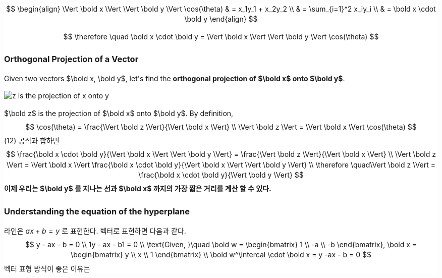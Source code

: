 $$
\begin{align}
\Vert \bold x \Vert \Vert \bold y \Vert \cos(\theta) 
& = x_1y_1 + x_2y_2 \\
& = \sum_{i=1}^2 x_iy_i \\
& = \bold x \cdot \bold y
\end{align}
$$

$$
\therefore \quad \bold x \cdot \bold y = \Vert \bold x \Vert \Vert \bold y \Vert \cos(\theta)
$$

### Orthogonal Projection of a Vector

Given two vectors $\bold x, \bold y$, let's find the **orthogonal projection of $\bold x$ onto $\bold y$**.

![z is the projection of x onto y](https://i1.wp.com/www.svm-tutorial.com/wp-content/uploads/2014/11/14-projection-2-e1415553135545.png?zoom=2&resize=350%2C245&ssl=1)

$\bold z$ is the projection of $\bold x$ onto $\bold y$. By definition,
$$
\cos(\theta) = \frac{\Vert \bold z \Vert}{\Vert \bold x \Vert} \\
\Vert \bold z \Vert = \Vert \bold x \Vert \cos(\theta)
$$
(12) 공식과 합하면 
$$
\frac{\bold x \cdot \bold y}{\Vert \bold x \Vert \Vert \bold y \Vert} = \frac{\Vert \bold z \Vert}{\Vert \bold x \Vert} \\
\Vert \bold z \Vert = \Vert \bold x \Vert \frac{\bold x \cdot \bold y}{\Vert \bold x \Vert \Vert \bold y \Vert} \\
\therefore \quad\Vert \bold z \Vert = \frac{\bold x \cdot \bold y}{\Vert \bold y \Vert}
$$
**이제 우리는 $\bold y​$ 를 지나는 선과 $\bold x​$ 까지의 가장 짧은 거리를 계산 할 수 있다.**

### Understanding the equation of the hyperplane

라인은 $ax + b = y$ 로 표현한다. 벡터로 표현하면 다음과 같다.
$$
y - ax - b = 0 \\
1y - ax - b1 = 0 \\
\text{Given, }\quad \bold w = 
\begin{bmatrix} 
1 \\ -a \\ -b
\end{bmatrix}, 
\bold x = 
\begin{bmatrix}
y \\ x \\ 1
\end{bmatrix}
\\
\bold w^\intercal \cdot \bold x = y -ax - b = 0
$$
벡터 표형 방식이 좋은 이유는
